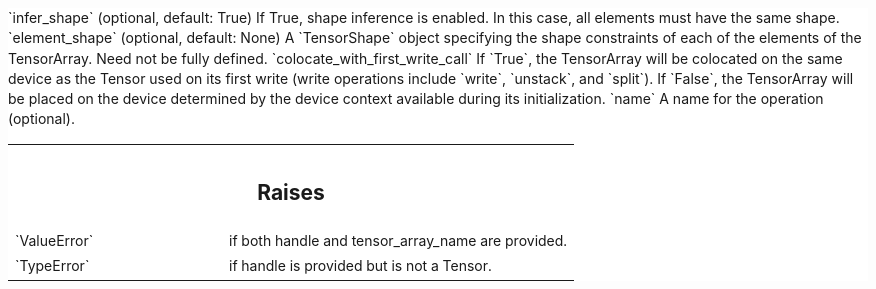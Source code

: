 <td>
`infer_shape`
</td>
<td>
(optional, default: True) If True, shape inference is
enabled.  In this case, all elements must have the same shape.
</td>
</tr><tr>
<td>
`element_shape`
</td>
<td>
(optional, default: None) A `TensorShape` object specifying
the shape constraints of each of the elements of the TensorArray. Need
not be fully defined.
</td>
</tr><tr>
<td>
`colocate_with_first_write_call`
</td>
<td>
If `True`, the TensorArray will be
colocated on the same device as the Tensor used on its first write
(write operations include `write`, `unstack`, and `split`).  If `False`,
the TensorArray will be placed on the device determined by the device
context available during its initialization.
</td>
</tr><tr>
<td>
`name`
</td>
<td>
A name for the operation (optional).
</td>
</tr>
</table>




 <table class="responsive fixed orange">
<colgroup><col width="214px"><col></colgroup>
<tr><th colspan="2"><h2 class="add-link">Raises</h2></th></tr>

<tr>
<td>
`ValueError`
</td>
<td>
if both handle and tensor_array_name are provided.
</td>
</tr><tr>
<td>
`TypeError`
</td>
<td>
if handle is provided but is not a Tensor.
</td>
</tr>
</table>
